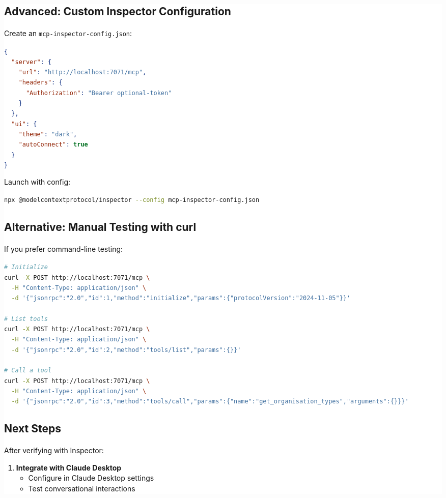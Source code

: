 ## Advanced: Custom Inspector Configuration

Create an `mcp-inspector-config.json`:

```json
{
  "server": {
    "url": "http://localhost:7071/mcp",
    "headers": {
      "Authorization": "Bearer optional-token"
    }
  },
  "ui": {
    "theme": "dark",
    "autoConnect": true
  }
}
```

Launch with config:
```bash
npx @modelcontextprotocol/inspector --config mcp-inspector-config.json
```

## Alternative: Manual Testing with curl

If you prefer command-line testing:

```bash
# Initialize
curl -X POST http://localhost:7071/mcp \
  -H "Content-Type: application/json" \
  -d '{"jsonrpc":"2.0","id":1,"method":"initialize","params":{"protocolVersion":"2024-11-05"}}'

# List tools
curl -X POST http://localhost:7071/mcp \
  -H "Content-Type: application/json" \
  -d '{"jsonrpc":"2.0","id":2,"method":"tools/list","params":{}}'

# Call a tool
curl -X POST http://localhost:7071/mcp \
  -H "Content-Type: application/json" \
  -d '{"jsonrpc":"2.0","id":3,"method":"tools/call","params":{"name":"get_organisation_types","arguments":{}}}'
```

## Next Steps

After verifying with Inspector:

1. **Integrate with Claude Desktop**
   - Configure in Claude Desktop settings
   - Test conversational interactions
